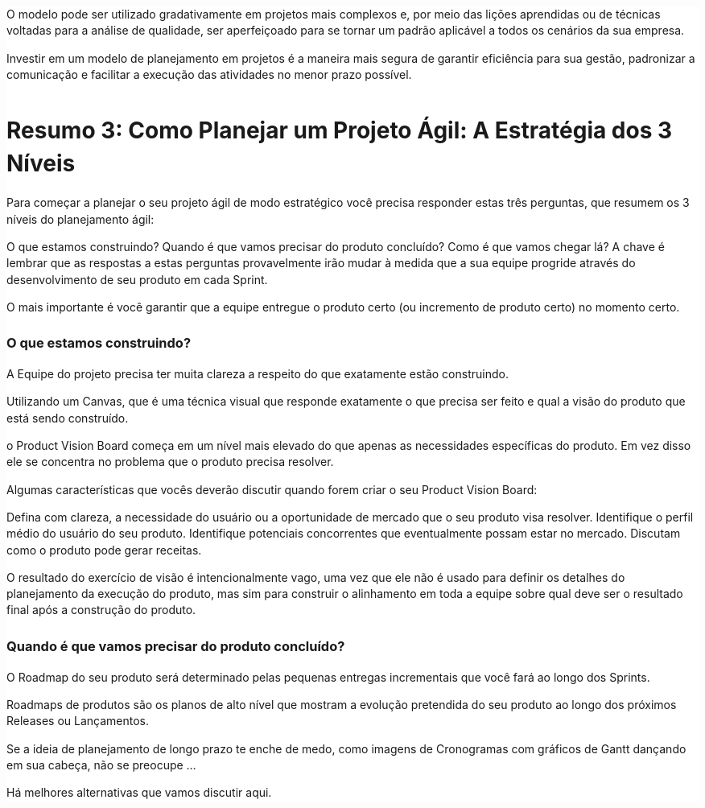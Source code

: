 O modelo pode ser utilizado gradativamente em projetos mais complexos e, por meio das lições aprendidas ou de técnicas voltadas para a análise de qualidade, ser aperfeiçoado para se tornar um padrão aplicável a todos os cenários da sua empresa.

Investir em um modelo de planejamento em projetos é a maneira mais segura de garantir eficiência para sua gestão, padronizar a comunicação e facilitar a execução das atividades no menor prazo possível.

# Resumo 3: Como Planejar um Projeto Ágil: A Estratégia dos 3 Níveis

Para começar a planejar o seu projeto ágil de modo estratégico você precisa responder estas três perguntas, que resumem os 3 níveis do planejamento ágil:

O que estamos construindo?
Quando é que vamos precisar do produto concluído?
Como é que vamos chegar lá?
A chave é lembrar que as respostas a estas perguntas provavelmente irão mudar à medida que a sua equipe progride através do desenvolvimento de seu produto em cada Sprint.

O mais importante é você garantir que a equipe entregue o produto certo (ou incremento de produto certo) no momento certo.

<h3>O que estamos construindo?</h3>

A Equipe do projeto precisa ter muita clareza a respeito do que exatamente estão construindo.

Utilizando um Canvas, que é uma técnica visual que responde exatamente o que precisa ser feito e qual a visão do produto que está sendo construído.

 o Product Vision Board começa em um nível mais elevado do que apenas as necessidades específicas do produto. Em vez disso ele se concentra no problema que o produto precisa resolver.

Algumas características que vocês deverão discutir quando forem criar o seu Product Vision Board:

Defina com clareza, a necessidade do usuário ou a oportunidade de mercado que o seu produto visa resolver.
Identifique o perfil médio do usuário do seu produto. 
Identifique potenciais concorrentes que eventualmente possam estar no mercado.
Discutam como o produto pode gerar receitas.

O resultado do exercício de visão é intencionalmente vago, uma vez que ele não é usado para definir os detalhes do planejamento da execução do produto, mas sim para construir o alinhamento em toda a equipe sobre qual deve ser o resultado final após a construção do produto.

<h3>Quando é que vamos precisar do produto concluído?</h3>

O Roadmap do seu produto será determinado pelas pequenas entregas incrementais que você fará ao longo dos Sprints.

Roadmaps de produtos são os planos de alto nível que mostram a evolução pretendida do seu produto ao longo dos próximos Releases ou Lançamentos.

Se a ideia de planejamento de longo prazo te enche de medo, como imagens de Cronogramas com gráficos de Gantt dançando em sua cabeça, não se preocupe …

Há melhores alternativas que vamos discutir aqui.
